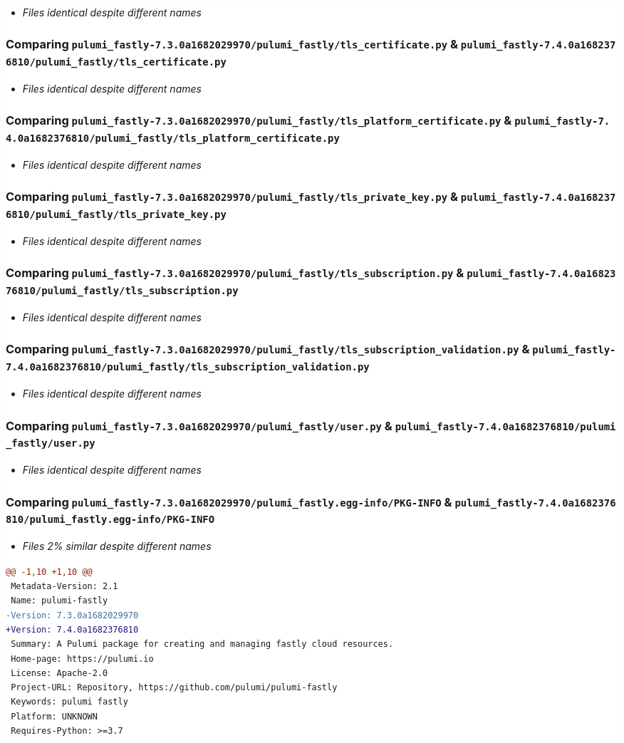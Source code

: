  * *Files identical despite different names*

### Comparing `pulumi_fastly-7.3.0a1682029970/pulumi_fastly/tls_certificate.py` & `pulumi_fastly-7.4.0a1682376810/pulumi_fastly/tls_certificate.py`

 * *Files identical despite different names*

### Comparing `pulumi_fastly-7.3.0a1682029970/pulumi_fastly/tls_platform_certificate.py` & `pulumi_fastly-7.4.0a1682376810/pulumi_fastly/tls_platform_certificate.py`

 * *Files identical despite different names*

### Comparing `pulumi_fastly-7.3.0a1682029970/pulumi_fastly/tls_private_key.py` & `pulumi_fastly-7.4.0a1682376810/pulumi_fastly/tls_private_key.py`

 * *Files identical despite different names*

### Comparing `pulumi_fastly-7.3.0a1682029970/pulumi_fastly/tls_subscription.py` & `pulumi_fastly-7.4.0a1682376810/pulumi_fastly/tls_subscription.py`

 * *Files identical despite different names*

### Comparing `pulumi_fastly-7.3.0a1682029970/pulumi_fastly/tls_subscription_validation.py` & `pulumi_fastly-7.4.0a1682376810/pulumi_fastly/tls_subscription_validation.py`

 * *Files identical despite different names*

### Comparing `pulumi_fastly-7.3.0a1682029970/pulumi_fastly/user.py` & `pulumi_fastly-7.4.0a1682376810/pulumi_fastly/user.py`

 * *Files identical despite different names*

### Comparing `pulumi_fastly-7.3.0a1682029970/pulumi_fastly.egg-info/PKG-INFO` & `pulumi_fastly-7.4.0a1682376810/pulumi_fastly.egg-info/PKG-INFO`

 * *Files 2% similar despite different names*

```diff
@@ -1,10 +1,10 @@
 Metadata-Version: 2.1
 Name: pulumi-fastly
-Version: 7.3.0a1682029970
+Version: 7.4.0a1682376810
 Summary: A Pulumi package for creating and managing fastly cloud resources.
 Home-page: https://pulumi.io
 License: Apache-2.0
 Project-URL: Repository, https://github.com/pulumi/pulumi-fastly
 Keywords: pulumi fastly
 Platform: UNKNOWN
 Requires-Python: >=3.7
```
